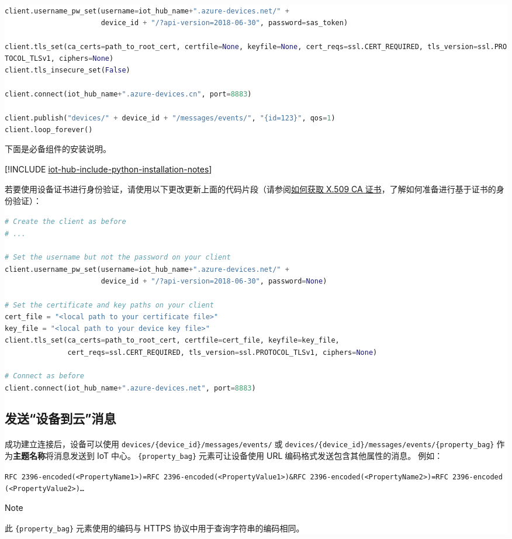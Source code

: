 ```python
client.username_pw_set(username=iot_hub_name+".azure-devices.net/" +
                       device_id + "/?api-version=2018-06-30", password=sas_token)

client.tls_set(ca_certs=path_to_root_cert, certfile=None, keyfile=None, cert_reqs=ssl.CERT_REQUIRED, tls_version=ssl.PROTOCOL_TLSv1, ciphers=None)
client.tls_insecure_set(False)

client.connect(iot_hub_name+".azure-devices.cn", port=8883)

client.publish("devices/" + device_id + "/messages/events/", "{id=123}", qos=1)
client.loop_forever()
```

下面是必备组件的安装说明。

[!INCLUDE [iot-hub-include-python-installation-notes](../../includes/iot-hub-include-python-installation-notes.md)]

若要使用设备证书进行身份验证，请使用以下更改更新上面的代码片段（请参阅[如何获取 X.509 CA 证书](./iot-hub-x509ca-overview.md#how-to-get-an-x509-ca-certificate)，了解如何准备进行基于证书的身份验证）：

```python
# Create the client as before
# ...

# Set the username but not the password on your client
client.username_pw_set(username=iot_hub_name+".azure-devices.net/" +
                       device_id + "/?api-version=2018-06-30", password=None)

# Set the certificate and key paths on your client
cert_file = "<local path to your certificate file>"
key_file = "<local path to your device key file>"
client.tls_set(ca_certs=path_to_root_cert, certfile=cert_file, keyfile=key_file,
               cert_reqs=ssl.CERT_REQUIRED, tls_version=ssl.PROTOCOL_TLSv1, ciphers=None)

# Connect as before
client.connect(iot_hub_name+".azure-devices.net", port=8883)
```

## <a name="sending-device-to-cloud-messages"></a>发送“设备到云”消息

成功建立连接后，设备可以使用 `devices/{device_id}/messages/events/` 或 `devices/{device_id}/messages/events/{property_bag}` 作为**主题名称**将消息发送到 IoT 中心。 `{property_bag}` 元素可让设备使用 URL 编码格式发送包含其他属性的消息。 例如：

```text
RFC 2396-encoded(<PropertyName1>)=RFC 2396-encoded(<PropertyValue1>)&RFC 2396-encoded(<PropertyName2>)=RFC 2396-encoded(<PropertyValue2>)…
```

> [!NOTE]
> 此 `{property_bag}` 元素使用的编码与 HTTPS 协议中用于查询字符串的编码相同。
>
>


[lnk-device-sdks]: https://github.com/Azure/azure-iot-sdks
[lnk-mqtt-org]: http://mqtt.org/
[lnk-mqtt-docs]: http://mqtt.org/documentation
[lnk-sample-node]: https://github.com/Azure/azure-iot-sdk-node/blob/master/device/samples/simple_sample_device.js
[lnk-sample-java]: https://github.com/Azure/azure-iot-sdk-java/blob/master/device/iot-device-samples/send-receive-sample/src/main/java/samples/com/microsoft/azure/sdk/iot/SendReceive.java
[lnk-sample-c]: https://github.com/Azure/azure-iot-sdk-c/tree/master/iothub_client/samples/iothub_client_sample_mqtt_dm
[lnk-sample-csharp]: https://github.com/Azure/azure-iot-sdk-csharp/tree/master/iothub/device/samples
[lnk-sample-python]: https://github.com/Azure/azure-iot-sdk-python/tree/master/device/samples
[lnk-device-explorer]: https://github.com/Azure/azure-iot-sdk-csharp/blob/master/tools/DeviceExplorer
[lnk-sas-tokens]: ./iot-hub-devguide-security.md#use-sas-tokens-in-a-device-app
[lnk-azure-protocol-gateway]: ./iot-hub-protocol-gateway.md
[lnk-devices]: https://catalog.azureiotsuite.com/
[lnk-protocols]: ./iot-hub-protocol-gateway.md
[lnk-compare]: ./iot-hub-compare-event-hubs.md
[lnk-scaling]: ./iot-hub-scaling.md
[lnk-devguide]: ./iot-hub-devguide.md
[lnk-iotedge]: ../iot-edge/quickstart-linux.md
[lnk-x509]: iot-hub-security-x509-get-started.md
[lnk-methods]: iot-hub-devguide-direct-methods.md
[lnk-messaging]: iot-hub-devguide-messaging.md
[lnk-quotas]: iot-hub-devguide-quotas-throttling.md
[lnk-devguide-twin-reconnection]: iot-hub-devguide-device-twins.md#device-reconnection-flow
[lnk-devguide-twin]: iot-hub-devguide-device-twins.md
[lnk-sdk-c-certs]: https://github.com/Azure/azure-iot-sdk-c/blob/master/certs/certs.c
[lnk-digicert-root-certs]: https://www.digicert.com/digicert-root-certificates.htm
[lnk-paho]: https://pypi.python.org/pypi/paho-mqtt